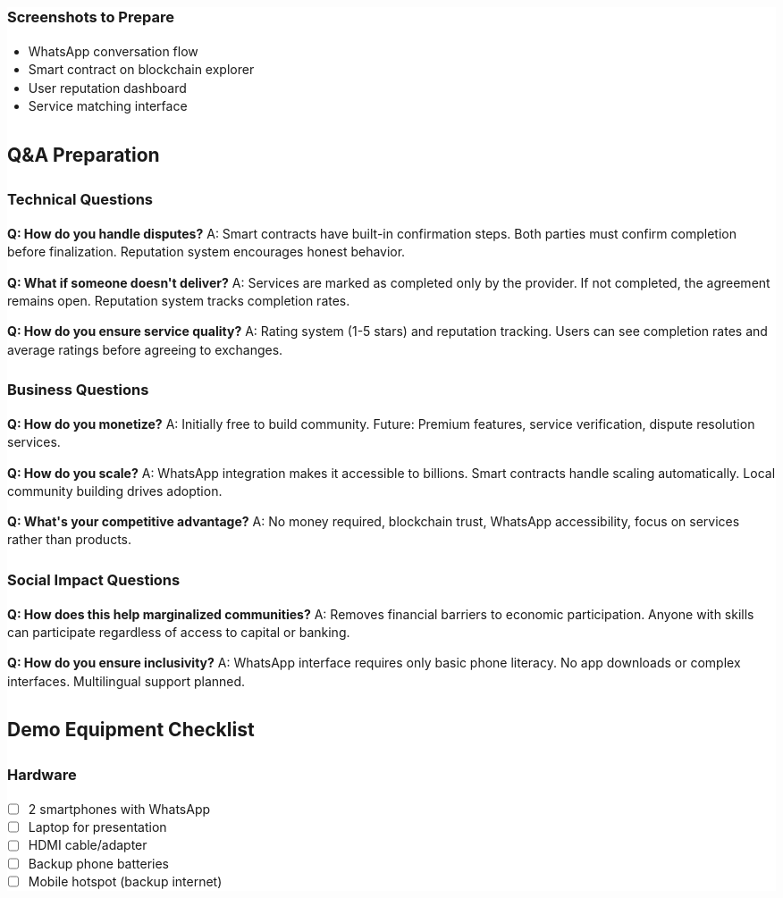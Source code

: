 ### Screenshots to Prepare
- WhatsApp conversation flow
- Smart contract on blockchain explorer
- User reputation dashboard
- Service matching interface

## Q&A Preparation

### Technical Questions
**Q: How do you handle disputes?**
A: Smart contracts have built-in confirmation steps. Both parties must confirm completion before finalization. Reputation system encourages honest behavior.

**Q: What if someone doesn't deliver?**
A: Services are marked as completed only by the provider. If not completed, the agreement remains open. Reputation system tracks completion rates.

**Q: How do you ensure service quality?**
A: Rating system (1-5 stars) and reputation tracking. Users can see completion rates and average ratings before agreeing to exchanges.

### Business Questions
**Q: How do you monetize?**
A: Initially free to build community. Future: Premium features, service verification, dispute resolution services.

**Q: How do you scale?**
A: WhatsApp integration makes it accessible to billions. Smart contracts handle scaling automatically. Local community building drives adoption.

**Q: What's your competitive advantage?**
A: No money required, blockchain trust, WhatsApp accessibility, focus on services rather than products.

### Social Impact Questions
**Q: How does this help marginalized communities?**
A: Removes financial barriers to economic participation. Anyone with skills can participate regardless of access to capital or banking.

**Q: How do you ensure inclusivity?**
A: WhatsApp interface requires only basic phone literacy. No app downloads or complex interfaces. Multilingual support planned.

## Demo Equipment Checklist

### Hardware
- [ ] 2 smartphones with WhatsApp
- [ ] Laptop for presentation
- [ ] HDMI cable/adapter
- [ ] Backup phone batteries
- [ ] Mobile hotspot (backup internet)
